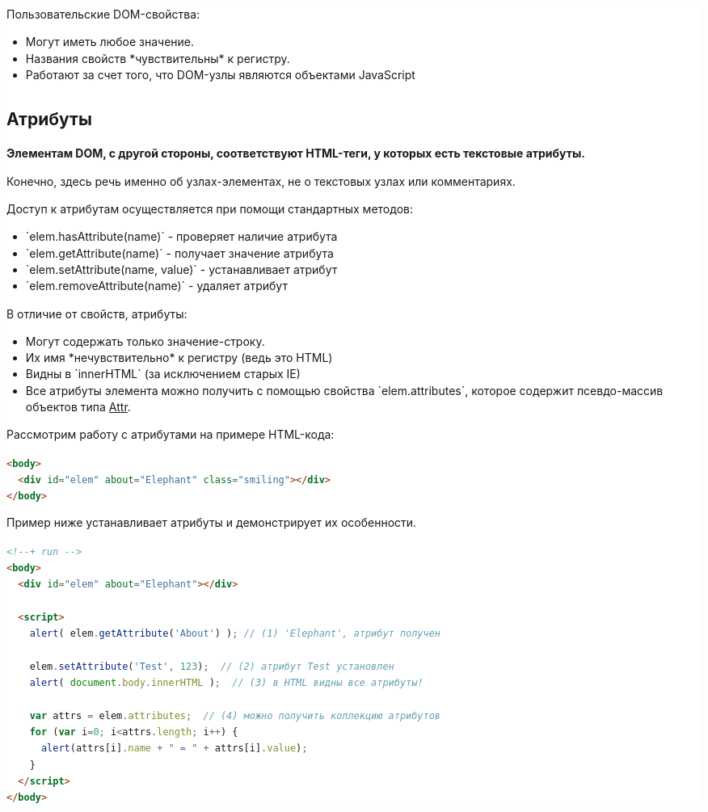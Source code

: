 Пользовательские DOM-свойства:
<ul>
<li>Могут иметь любое значение.</li>
<li>Названия свойств *чувствительны* к регистру.</li>
<li>Работают за счет того, что DOM-узлы являются объектами JavaScript</li>
</ul>

## Атрибуты

**Элементам DOM, с другой стороны, соответствуют HTML-теги, у которых есть текстовые атрибуты.**

Конечно, здесь речь именно об узлах-элементах, не о текстовых узлах или комментариях.

Доступ к атрибутам осуществляется при помощи стандартных методов:
<ul>
<li>`elem.hasAttribute(name)` - проверяет наличие атрибута</li>
<li>`elem.getAttribute(name)` - получает значение атрибута</li>
<li>`elem.setAttribute(name, value)` - устанавливает атрибут</li>
<li>`elem.removeAttribute(name)` - удаляет атрибут</li>
</ul>

В отличие от свойств, атрибуты:
<ul>
<li>Могут содержать только значение-строку.</li>
<li>Их имя *нечувствительно* к регистру (ведь это HTML)</li>
<li>Видны в `innerHTML` (за исключением старых IE)</li>
<li>Все атрибуты элемента можно получить с помощью свойства `elem.attributes`, которое содержит псевдо-массив объектов типа <a href="http://www.w3.org/TR/DOM-Level-3-Core/core.html#ID-637646024">Attr</a>.</li>
</ul>

Рассмотрим работу с атрибутами на примере HTML-кода:

```html
<body>
  <div id="elem" about="Elephant" class="smiling"></div>
</body>
```

Пример ниже устанавливает атрибуты и демонстрирует их особенности.

```html
<!--+ run -->
<body>
  <div id="elem" about="Elephant"></div>

  <script>
    alert( elem.getAttribute('About') ); // (1) 'Elephant', атрибут получен
    
    elem.setAttribute('Test', 123);  // (2) атрибут Test установлен
    alert( document.body.innerHTML );  // (3) в HTML видны все атрибуты!

    var attrs = elem.attributes;  // (4) можно получить коллекцию атрибутов
    for (var i=0; i<attrs.length; i++) {
      alert(attrs[i].name + " = " + attrs[i].value); 
    }
  </script>
</body>
```
